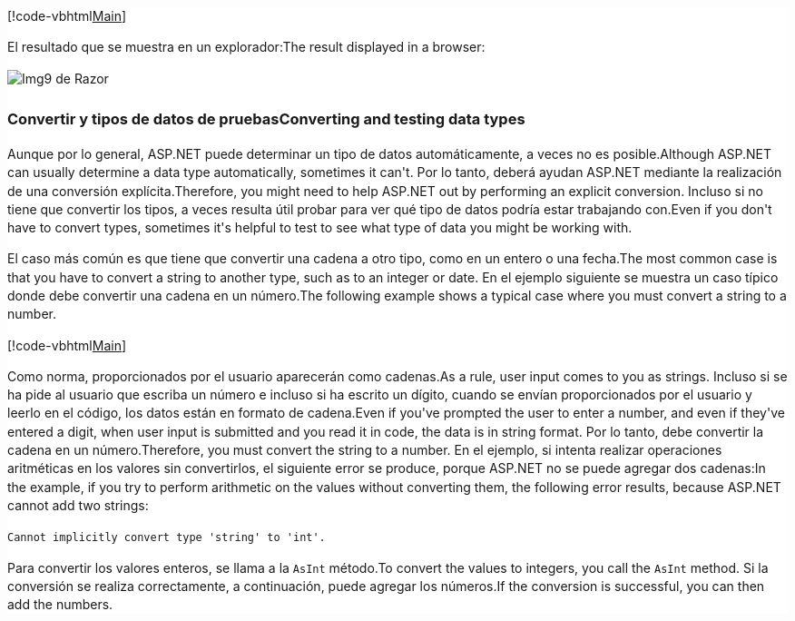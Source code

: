 [!code-vbhtml[Main](introducing-razor-syntax-vb/samples/sample21.vbhtml)]

<span data-ttu-id="23cf4-251">El resultado que se muestra en un explorador:</span><span class="sxs-lookup"><span data-stu-id="23cf4-251">The result displayed in a browser:</span></span>

![Img9 de Razor](introducing-razor-syntax-vb/_static/image9.jpg)

### <a name="converting-and-testing-data-types"></a><span data-ttu-id="23cf4-253">Convertir y tipos de datos de pruebas</span><span class="sxs-lookup"><span data-stu-id="23cf4-253">Converting and testing data types</span></span>

<span data-ttu-id="23cf4-254">Aunque por lo general, ASP.NET puede determinar un tipo de datos automáticamente, a veces no es posible.</span><span class="sxs-lookup"><span data-stu-id="23cf4-254">Although ASP.NET can usually determine a data type automatically, sometimes it can't.</span></span> <span data-ttu-id="23cf4-255">Por lo tanto, deberá ayudan ASP.NET mediante la realización de una conversión explícita.</span><span class="sxs-lookup"><span data-stu-id="23cf4-255">Therefore, you might need to help ASP.NET out by performing an explicit conversion.</span></span> <span data-ttu-id="23cf4-256">Incluso si no tiene que convertir los tipos, a veces resulta útil probar para ver qué tipo de datos podría estar trabajando con.</span><span class="sxs-lookup"><span data-stu-id="23cf4-256">Even if you don't have to convert types, sometimes it's helpful to test to see what type of data you might be working with.</span></span>

<span data-ttu-id="23cf4-257">El caso más común es que tiene que convertir una cadena a otro tipo, como en un entero o una fecha.</span><span class="sxs-lookup"><span data-stu-id="23cf4-257">The most common case is that you have to convert a string to another type, such as to an integer or date.</span></span> <span data-ttu-id="23cf4-258">En el ejemplo siguiente se muestra un caso típico donde debe convertir una cadena en un número.</span><span class="sxs-lookup"><span data-stu-id="23cf4-258">The following example shows a typical case where you must convert a string to a number.</span></span>

[!code-vbhtml[Main](introducing-razor-syntax-vb/samples/sample22.vbhtml)]

<span data-ttu-id="23cf4-259">Como norma, proporcionados por el usuario aparecerán como cadenas.</span><span class="sxs-lookup"><span data-stu-id="23cf4-259">As a rule, user input comes to you as strings.</span></span> <span data-ttu-id="23cf4-260">Incluso si se ha pide al usuario que escriba un número e incluso si ha escrito un dígito, cuando se envían proporcionados por el usuario y leerlo en el código, los datos están en formato de cadena.</span><span class="sxs-lookup"><span data-stu-id="23cf4-260">Even if you've prompted the user to enter a number, and even if they've entered a digit, when user input is submitted and you read it in code, the data is in string format.</span></span> <span data-ttu-id="23cf4-261">Por lo tanto, debe convertir la cadena en un número.</span><span class="sxs-lookup"><span data-stu-id="23cf4-261">Therefore, you must convert the string to a number.</span></span> <span data-ttu-id="23cf4-262">En el ejemplo, si intenta realizar operaciones aritméticas en los valores sin convertirlos, el siguiente error se produce, porque ASP.NET no se puede agregar dos cadenas:</span><span class="sxs-lookup"><span data-stu-id="23cf4-262">In the example, if you try to perform arithmetic on the values without converting them, the following error results, because ASP.NET cannot add two strings:</span></span>

`Cannot implicitly convert type 'string' to 'int'.`

<span data-ttu-id="23cf4-263">Para convertir los valores enteros, se llama a la `AsInt` método.</span><span class="sxs-lookup"><span data-stu-id="23cf4-263">To convert the values to integers, you call the `AsInt` method.</span></span> <span data-ttu-id="23cf4-264">Si la conversión se realiza correctamente, a continuación, puede agregar los números.</span><span class="sxs-lookup"><span data-stu-id="23cf4-264">If the conversion is successful, you can then add the numbers.</span></span>
